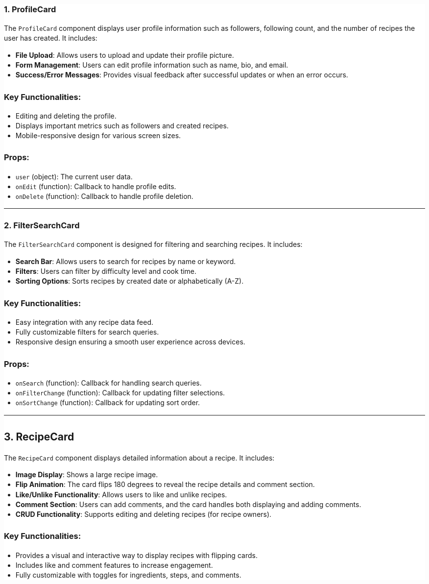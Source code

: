 ### 1. ProfileCard
The `ProfileCard` component displays user profile information such as followers, following count, and the number of recipes the user has created. It includes:

- **File Upload**: Allows users to upload and update their profile picture.
- **Form Management**: Users can edit profile information such as name, bio, and email.
- **Success/Error Messages**: Provides visual feedback after successful updates or when an error occurs.

### Key Functionalities:
- Editing and deleting the profile.
- Displays important metrics such as followers and created recipes.
- Mobile-responsive design for various screen sizes.

### Props:
- `user` (object): The current user data.
- `onEdit` (function): Callback to handle profile edits.
- `onDelete` (function): Callback to handle profile deletion.

---

### 2. FilterSearchCard
The `FilterSearchCard` component is designed for filtering and searching recipes. It includes:

- **Search Bar**: Allows users to search for recipes by name or keyword.
- **Filters**: Users can filter by difficulty level and cook time.
- **Sorting Options**: Sorts recipes by created date or alphabetically (A-Z).

### Key Functionalities:
- Easy integration with any recipe data feed.
- Fully customizable filters for search queries.
- Responsive design ensuring a smooth user experience across devices.

### Props:
- `onSearch` (function): Callback for handling search queries.
- `onFilterChange` (function): Callback for updating filter selections.
- `onSortChange` (function): Callback for updating sort order.

---

## 3. RecipeCard
The `RecipeCard` component displays detailed information about a recipe. It includes:

- **Image Display**: Shows a large recipe image.
- **Flip Animation**: The card flips 180 degrees to reveal the recipe details and comment section.
- **Like/Unlike Functionality**: Allows users to like and unlike recipes.
- **Comment Section**: Users can add comments, and the card handles both displaying and adding comments.
- **CRUD Functionality**: Supports editing and deleting recipes (for recipe owners).

### Key Functionalities:
- Provides a visual and interactive way to display recipes with flipping cards.
- Includes like and comment features to increase engagement.
- Fully customizable with toggles for ingredients, steps, and comments.
